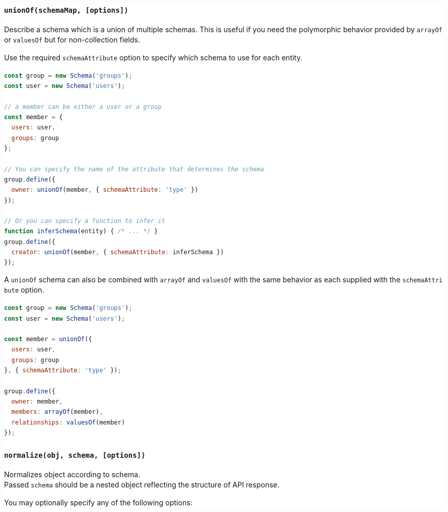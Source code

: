 ### `unionOf(schemaMap, [options])`

Describe a schema which is a union of multiple schemas.  This is useful if you need the polymorphic behavior provided by `arrayOf` or `valuesOf` but for non-collection fields.

Use the required `schemaAttribute` option to specify which schema to use for each entity.

```javascript
const group = new Schema('groups');
const user = new Schema('users');

// a member can be either a user or a group
const member = {
  users: user,
  groups: group
};

// You can specify the name of the attribute that determines the schema
group.define({
  owner: unionOf(member, { schemaAttribute: 'type' })
});

// Or you can specify a function to infer it
function inferSchema(entity) { /* ... */ }
group.define({
  creator: unionOf(member, { schemaAttribute: inferSchema })
});
```

A `unionOf` schema can also be combined with `arrayOf` and `valuesOf` with the same behavior as each supplied with the `schemaAttribute` option.

```javascript
const group = new Schema('groups');
const user = new Schema('users');

const member = unionOf({
  users: user,
  groups: group
}, { schemaAttribute: 'type' });

group.define({
  owner: member,
  members: arrayOf(member),
  relationships: valuesOf(member)
});
```

### `normalize(obj, schema, [options])`

Normalizes object according to schema.  
Passed `schema` should be a nested object reflecting the structure of API response.

You may optionally specify any of the following options:
